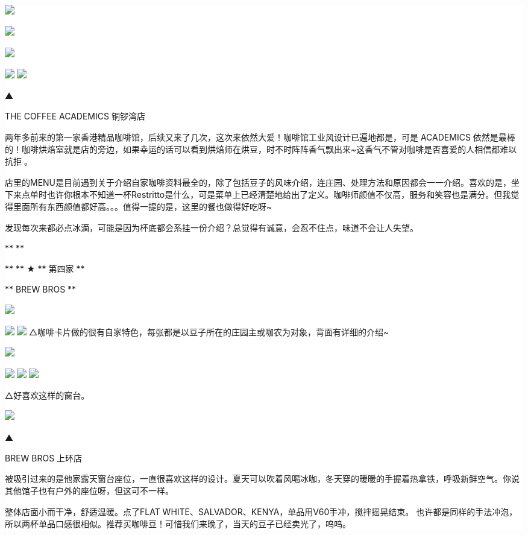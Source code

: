 ![](/assets/articles/[2016-08-03]让共鸣发生HKxBEAN2CUP_31.jpg)

![](/assets/articles/[2016-08-03]让共鸣发生HKxBEAN2CUP_32.jpg)

![](/assets/articles/[2016-08-03]让共鸣发生HKxBEAN2CUP_33.jpg)

![](/assets/articles/[2016-08-03]让共鸣发生HKxBEAN2CUP_34.jpg)
![](/assets/articles/[2016-08-03]让共鸣发生HKxBEAN2CUP_35.jpg)

▲

THE COFFEE ACADEMICS 铜锣湾店

两年多前来的第一家香港精品咖啡馆，后续又来了几次，这次来依然大爱！咖啡馆工业风设计已遍地都是，可是 ACADEMICS
依然是最棒的！咖啡烘焙室就是店的旁边，如果幸运的话可以看到烘焙师在烘豆，时不时阵阵香气飘出来~这香气不管对咖啡是否喜爱的人相信都难以抗拒 。

店里的MENU是目前遇到关于介绍自家咖啡资料最全的，除了包括豆子的风味介绍，连庄园、处理方法和原因都会一一介绍。喜欢的是，坐下来点单时也许你根本不知道一杯Restritto是什么，可是菜单上已经清楚地给出了定义。咖啡师颜值不仅高，服务和笑容也是满分。但我觉得里面所有东西颜值都好高。。。值得一提的是，这里的餐也做得好吃呀~

发现每次来都必点冰滴，可能是因为杯底都会系挂一份介绍？总觉得有诚意，会忍不住点，味道不会让人失望。

\*\*
\*\*

\*\* \*\* **★** ** 第四家 **

** BREW BROS **

![](/assets/articles/[2016-08-03]让共鸣发生HKxBEAN2CUP_36.jpg)

![](/assets/articles/[2016-08-03]让共鸣发生HKxBEAN2CUP_37.jpg)
![](/assets/articles/[2016-08-03]让共鸣发生HKxBEAN2CUP_38.jpg)
△咖啡卡片做的很有自家特色，每张都是以豆子所在的庄园主或咖农为对象，背面有详细的介绍~

![](/assets/articles/[2016-08-03]让共鸣发生HKxBEAN2CUP_39.jpg)

![](/assets/articles/[2016-08-03]让共鸣发生HKxBEAN2CUP_40.jpg)
![](/assets/articles/[2016-08-03]让共鸣发生HKxBEAN2CUP_41.jpg)
![](/assets/articles/[2016-08-03]让共鸣发生HKxBEAN2CUP_42.jpg)

△好喜欢这样的窗台。

![](/assets/articles/[2016-08-03]让共鸣发生HKxBEAN2CUP_43.jpg)

▲

BREW BROS 上环店

被吸引过来的是他家露天窗台座位，一直很喜欢这样的设计。夏天可以吹着风喝冰咖，冬天穿的暖暖的手握着热拿铁，呼吸新鲜空气。你说其他馆子也有户外的座位呀，但这可不一样。

整体店面小而干净，舒适温暖。点了FLAT WHITE、SALVADOR、KENYA，单品用V60手冲，搅拌摇晃结束。
也许都是同样的手法冲泡，所以两杯单品口感很相似。推荐买咖啡豆！可惜我们来晚了，当天的豆子已经卖光了，呜呜。
